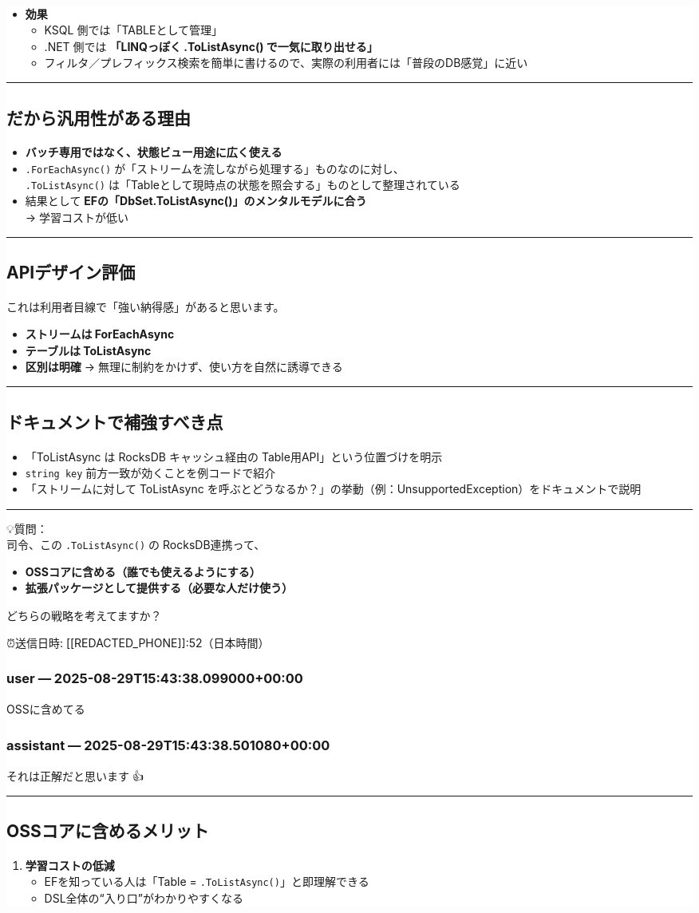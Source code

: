 - **効果**  
  - KSQL 側では「TABLEとして管理」  
  - .NET 側では **「LINQっぽく .ToListAsync() で一気に取り出せる」**  
  - フィルタ／プレフィックス検索を簡単に書けるので、実際の利用者には「普段のDB感覚」に近い  

---

## だから汎用性がある理由
- **バッチ専用ではなく、状態ビュー用途に広く使える**  
- `.ForEachAsync()` が「ストリームを流しながら処理する」ものなのに対し、  
  `.ToListAsync()` は「Tableとして現時点の状態を照会する」ものとして整理されている  
- 結果として **EFの「DbSet.ToListAsync()」のメンタルモデルに合う**  
  → 学習コストが低い  

---

## APIデザイン評価
これは利用者目線で「強い納得感」があると思います。  
- **ストリームは ForEachAsync**  
- **テーブルは ToListAsync**  
- **区別は明確** → 無理に制約をかけず、使い方を自然に誘導できる  

---

## ドキュメントで補強すべき点
- 「ToListAsync は RocksDB キャッシュ経由の Table用API」という位置づけを明示  
- `string key` 前方一致が効くことを例コードで紹介  
- 「ストリームに対して ToListAsync を呼ぶとどうなるか？」の挙動（例：UnsupportedException）をドキュメントで説明  

---

💡質問：  
司令、この `.ToListAsync()` の RocksDB連携って、  
- **OSSコアに含める（誰でも使えるようにする）**  
- **拡張パッケージとして提供する（必要な人だけ使う）**  

どちらの戦略を考えてますか？  

⏰送信日時: [[REDACTED_PHONE]]:52（日本時間）

### user — 2025-08-29T15:43:38.099000+00:00

OSSに含めてる

### assistant — 2025-08-29T15:43:38.501080+00:00

それは正解だと思います 👍  

---

## OSSコアに含めるメリット
1. **学習コストの低減**  
   - EFを知っている人は「Table = `.ToListAsync()`」と即理解できる  
   - DSL全体の“入り口”がわかりやすくなる  
